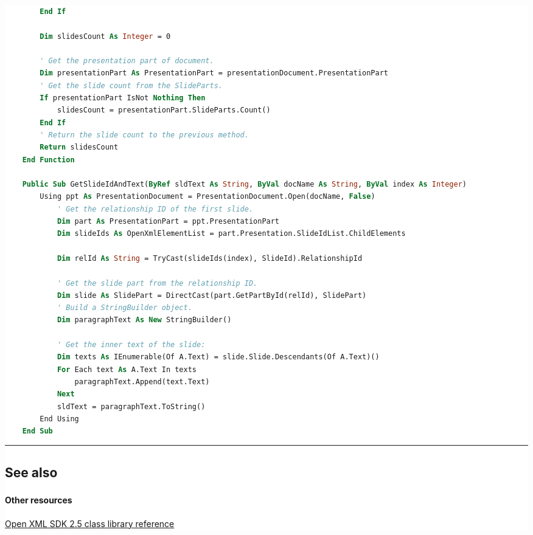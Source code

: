 ```vb
        End If

        Dim slidesCount As Integer = 0

        ' Get the presentation part of document.
        Dim presentationPart As PresentationPart = presentationDocument.PresentationPart
        ' Get the slide count from the SlideParts.
        If presentationPart IsNot Nothing Then
            slidesCount = presentationPart.SlideParts.Count()
        End If
        ' Return the slide count to the previous method.
        Return slidesCount
    End Function

    Public Sub GetSlideIdAndText(ByRef sldText As String, ByVal docName As String, ByVal index As Integer)
        Using ppt As PresentationDocument = PresentationDocument.Open(docName, False)
            ' Get the relationship ID of the first slide.
            Dim part As PresentationPart = ppt.PresentationPart
            Dim slideIds As OpenXmlElementList = part.Presentation.SlideIdList.ChildElements

            Dim relId As String = TryCast(slideIds(index), SlideId).RelationshipId

            ' Get the slide part from the relationship ID.
            Dim slide As SlidePart = DirectCast(part.GetPartById(relId), SlidePart)
            ' Build a StringBuilder object.
            Dim paragraphText As New StringBuilder()

            ' Get the inner text of the slide:
            Dim texts As IEnumerable(Of A.Text) = slide.Slide.Descendants(Of A.Text)()
            For Each text As A.Text In texts
                paragraphText.Append(text.Text)
            Next
            sldText = paragraphText.ToString()
        End Using
    End Sub
```

--------------------------------------------------------------------------------
## See also 
#### Other resources

[Open XML SDK 2.5 class library
reference](http://msdn.microsoft.com/library/36c8a76e-ce1b-5959-7e85-5d77db7f46d6(Office.15).aspx)
